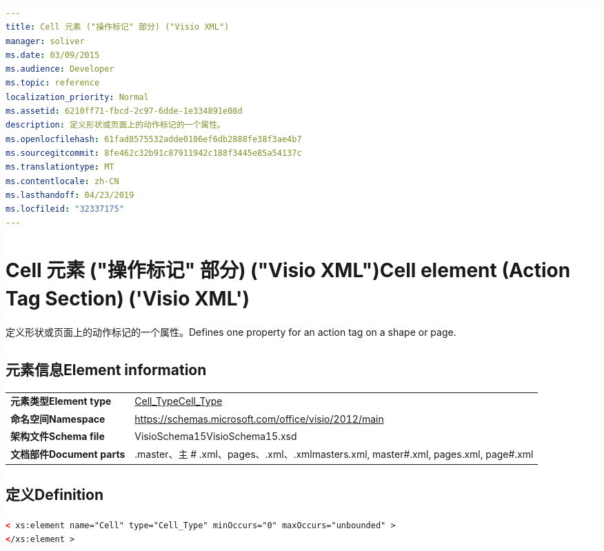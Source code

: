```yaml
---
title: Cell 元素 ("操作标记" 部分) ("Visio XML")
manager: soliver
ms.date: 03/09/2015
ms.audience: Developer
ms.topic: reference
localization_priority: Normal
ms.assetid: 6210ff71-fbcd-2c97-6dde-1e334891e08d
description: 定义形状或页面上的动作标记的一个属性。
ms.openlocfilehash: 61fad8575532adde0106ef6db2888fe38f3ae4b7
ms.sourcegitcommit: 8fe462c32b91c87911942c188f3445e85a54137c
ms.translationtype: MT
ms.contentlocale: zh-CN
ms.lasthandoff: 04/23/2019
ms.locfileid: "32337175"
---
```

# <a name="cell-element-action-tag-section-visio-xml"></a><span data-ttu-id="93a3f-103">Cell 元素 ("操作标记" 部分) ("Visio XML")</span><span class="sxs-lookup"><span data-stu-id="93a3f-103">Cell element (Action Tag Section) ('Visio XML')</span></span>

<span data-ttu-id="93a3f-104">定义形状或页面上的动作标记的一个属性。</span><span class="sxs-lookup"><span data-stu-id="93a3f-104">Defines one property for an action tag on a shape or page.</span></span>
  
## <a name="element-information"></a><span data-ttu-id="93a3f-105">元素信息</span><span class="sxs-lookup"><span data-stu-id="93a3f-105">Element information</span></span>

|||
|:-----|:-----|
|<span data-ttu-id="93a3f-106">**元素类型**</span><span class="sxs-lookup"><span data-stu-id="93a3f-106">**Element type**</span></span> <br/> |[<span data-ttu-id="93a3f-107">Cell_Type</span><span class="sxs-lookup"><span data-stu-id="93a3f-107">Cell_Type</span></span>](cell_type-complextypevisio-xml.md) <br/> |
|<span data-ttu-id="93a3f-108">**命名空间**</span><span class="sxs-lookup"><span data-stu-id="93a3f-108">**Namespace**</span></span> <br/> |https://schemas.microsoft.com/office/visio/2012/main  <br/> |
|<span data-ttu-id="93a3f-109">**架构文件**</span><span class="sxs-lookup"><span data-stu-id="93a3f-109">**Schema file**</span></span> <br/> |<span data-ttu-id="93a3f-110">VisioSchema15</span><span class="sxs-lookup"><span data-stu-id="93a3f-110">VisioSchema15.xsd</span></span>  <br/> |
|<span data-ttu-id="93a3f-111">**文档部件**</span><span class="sxs-lookup"><span data-stu-id="93a3f-111">**Document parts**</span></span> <br/> |<span data-ttu-id="93a3f-112">.master、主 # .xml、pages、.xml、.xml</span><span class="sxs-lookup"><span data-stu-id="93a3f-112">masters.xml, master#.xml, pages.xml, page#.xml</span></span>  <br/> |
   
## <a name="definition"></a><span data-ttu-id="93a3f-113">定义</span><span class="sxs-lookup"><span data-stu-id="93a3f-113">Definition</span></span>

```XML
< xs:element name="Cell" type="Cell_Type" minOccurs="0" maxOccurs="unbounded" >
</xs:element >
```
